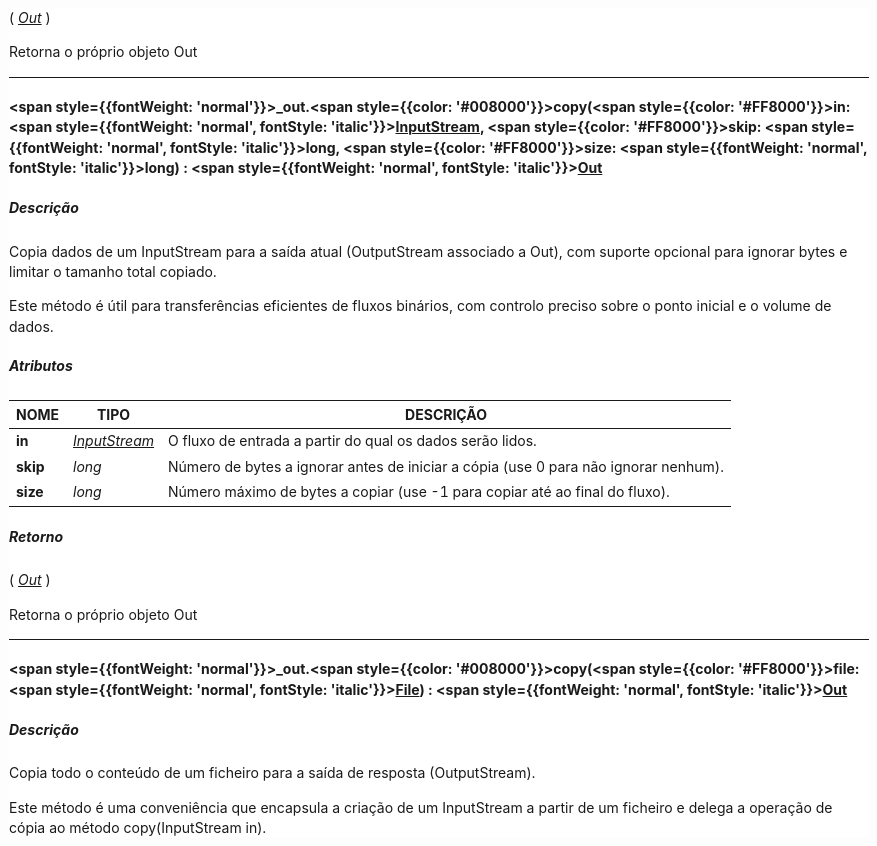 ( _[Out](/docs/library/resources/out)_ )

Retorna o próprio objeto Out

---

#### <span style={{fontWeight: 'normal'}}>_out</span>.<span style={{color: '#008000'}}>copy</span>(<span style={{color: '#FF8000'}}>in</span>: <span style={{fontWeight: 'normal', fontStyle: 'italic'}}>[InputStream](/docs/library/objects/InputStream)</span>, <span style={{color: '#FF8000'}}>skip</span>: <span style={{fontWeight: 'normal', fontStyle: 'italic'}}>long</span>, <span style={{color: '#FF8000'}}>size</span>: <span style={{fontWeight: 'normal', fontStyle: 'italic'}}>long</span>) : <span style={{fontWeight: 'normal', fontStyle: 'italic'}}>[Out](/docs/library/resources/out)</span>
##### Descrição

Copia dados de um InputStream para a saída atual (OutputStream associado a Out), com suporte opcional para ignorar bytes e limitar o tamanho total copiado.

Este método é útil para transferências eficientes de fluxos binários, com controlo preciso sobre o ponto inicial e o volume de dados.

##### Atributos

| NOME | TIPO | DESCRIÇÃO |
|---|---|---|
| **in** | _[InputStream](/docs/library/objects/InputStream)_ | O fluxo de entrada a partir do qual os dados serão lidos. |
| **skip** | _long_ | Número de bytes a ignorar antes de iniciar a cópia (use 0 para não ignorar nenhum). |
| **size** | _long_ | Número máximo de bytes a copiar (use -1 para copiar até ao final do fluxo). |

##### Retorno

( _[Out](/docs/library/resources/out)_ )

Retorna o próprio objeto Out

---

#### <span style={{fontWeight: 'normal'}}>_out</span>.<span style={{color: '#008000'}}>copy</span>(<span style={{color: '#FF8000'}}>file</span>: <span style={{fontWeight: 'normal', fontStyle: 'italic'}}>[File](/docs/library/objects/File)</span>) : <span style={{fontWeight: 'normal', fontStyle: 'italic'}}>[Out](/docs/library/resources/out)</span>
##### Descrição

Copia todo o conteúdo de um ficheiro para a saída de resposta (OutputStream).

Este método é uma conveniência que encapsula a criação de um InputStream a partir de um ficheiro e delega a operação de cópia ao método copy(InputStream in).
